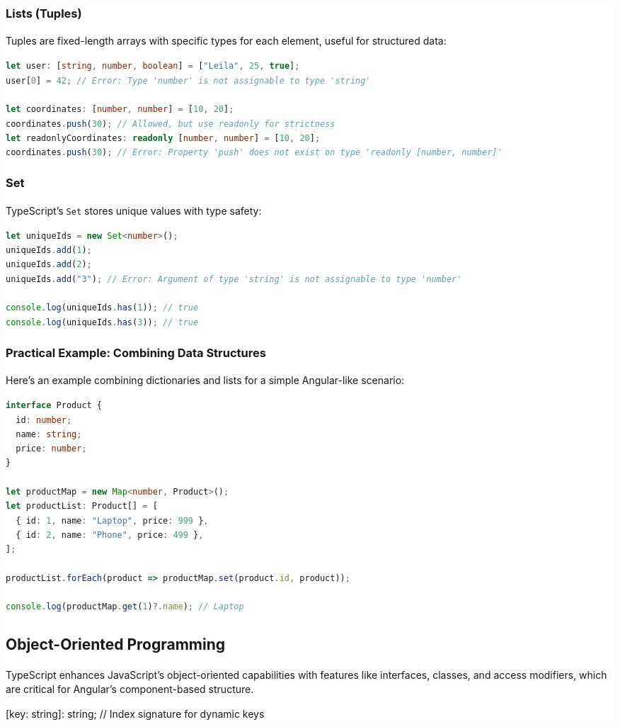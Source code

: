 ### Lists (Tuples)

Tuples are fixed-length arrays with specific types for each element, useful for structured data:

```typescript
let user: [string, number, boolean] = ["Leila", 25, true];
user[0] = 42; // Error: Type 'number' is not assignable to type 'string'

let coordinates: [number, number] = [10, 20];
coordinates.push(30); // Allowed, but use readonly for strictness
let readonlyCoordinates: readonly [number, number] = [10, 20];
coordinates.push(30); // Error: Property 'push' does not exist on type 'readonly [number, number]'
```

### Set

TypeScript’s `Set` stores unique values with type safety:

```typescript
let uniqueIds = new Set<number>();
uniqueIds.add(1);
uniqueIds.add(2);
uniqueIds.add("3"); // Error: Argument of type 'string' is not assignable to type 'number'

console.log(uniqueIds.has(1)); // true
console.log(uniqueIds.has(3)); // true
```

### Practical Example: Combining Data Structures

Here’s an example combining dictionaries and lists for a simple Angular-like scenario:

```typescript
interface Product {
  id: number;
  name: string;
  price: number;
}

let productMap = new Map<number, Product>();
let productList: Product[] = [
  { id: 1, name: "Laptop", price: 999 },
  { id: 2, name: "Phone", price: 499 },
];

productList.forEach(product => productMap.set(product.id, product));

console.log(productMap.get(1)?.name); // Laptop
```

## Object-Oriented Programming

TypeScript enhances JavaScript’s object-oriented capabilities with features like interfaces, classes, and access modifiers, which are critical for Angular’s component-based structure.


  [key: string]: string; // Index signature for dynamic keys